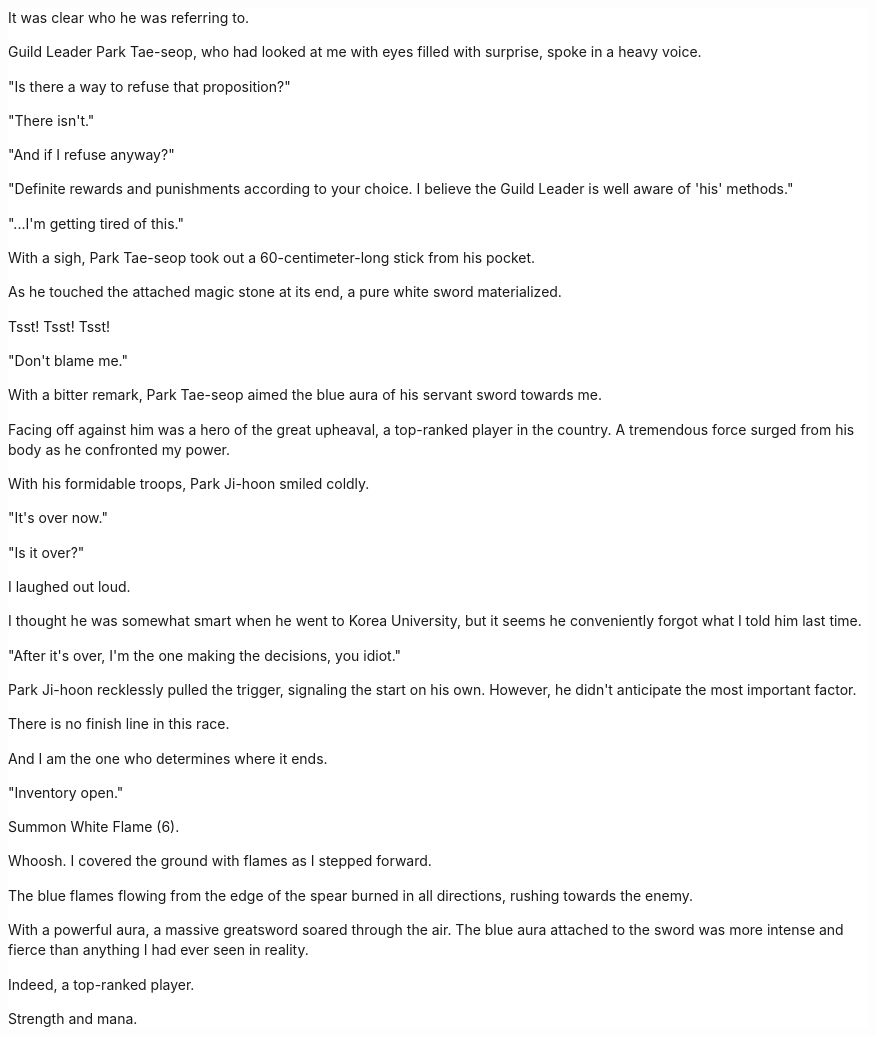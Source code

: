 It was clear who he was referring to.

Guild Leader Park Tae-seop, who had looked at me with eyes filled with surprise, spoke in a heavy voice.

"Is there a way to refuse that proposition?"

"There isn't."

"And if I refuse anyway?"

"Definite rewards and punishments according to your choice. I believe the Guild Leader is well aware of 'his' methods."

"...I'm getting tired of this."

With a sigh, Park Tae-seop took out a 60-centimeter-long stick from his pocket.

As he touched the attached magic stone at its end, a pure white sword materialized.

Tsst! Tsst! Tsst!

"Don't blame me."

With a bitter remark, Park Tae-seop aimed the blue aura of his servant sword towards me.

Facing off against him was a hero of the great upheaval, a top-ranked player in the country. A tremendous force surged from his body as he confronted my power.

With his formidable troops, Park Ji-hoon smiled coldly.

"It's over now."

"Is it over?"

I laughed out loud.

I thought he was somewhat smart when he went to Korea University, but it seems he conveniently forgot what I told him last time.

"After it's over, I'm the one making the decisions, you idiot."

Park Ji-hoon recklessly pulled the trigger, signaling the start on his own. However, he didn't anticipate the most important factor.

There is no finish line in this race.

And I am the one who determines where it ends.

"Inventory open."

Summon White Flame (6).

Whoosh. I covered the ground with flames as I stepped forward.

The blue flames flowing from the edge of the spear burned in all directions, rushing towards the enemy.

With a powerful aura, a massive greatsword soared through the air. The blue aura attached to the sword was more intense and fierce than anything I had ever seen in reality.

Indeed, a top-ranked player.

Strength and mana.

